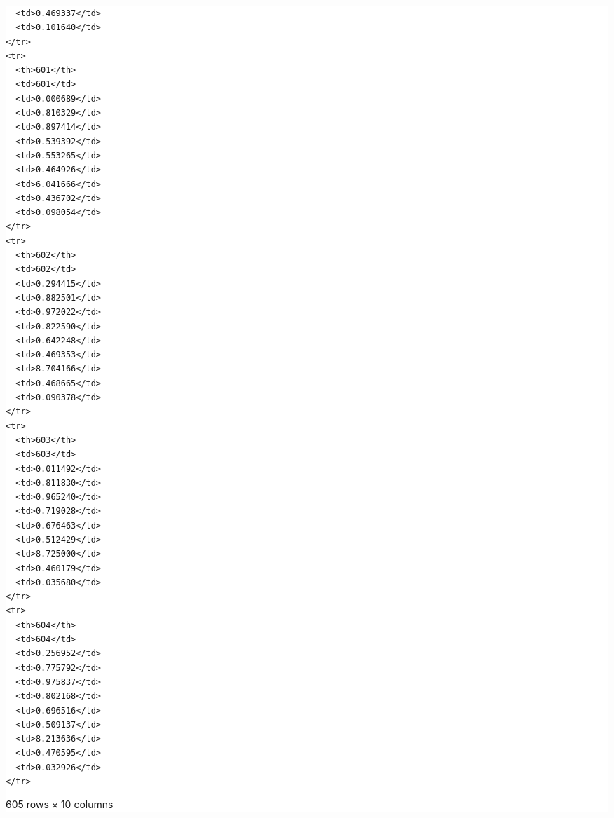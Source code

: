       <td>0.469337</td>
      <td>0.101640</td>
    </tr>
    <tr>
      <th>601</th>
      <td>601</td>
      <td>0.000689</td>
      <td>0.810329</td>
      <td>0.897414</td>
      <td>0.539392</td>
      <td>0.553265</td>
      <td>0.464926</td>
      <td>6.041666</td>
      <td>0.436702</td>
      <td>0.098054</td>
    </tr>
    <tr>
      <th>602</th>
      <td>602</td>
      <td>0.294415</td>
      <td>0.882501</td>
      <td>0.972022</td>
      <td>0.822590</td>
      <td>0.642248</td>
      <td>0.469353</td>
      <td>8.704166</td>
      <td>0.468665</td>
      <td>0.090378</td>
    </tr>
    <tr>
      <th>603</th>
      <td>603</td>
      <td>0.011492</td>
      <td>0.811830</td>
      <td>0.965240</td>
      <td>0.719028</td>
      <td>0.676463</td>
      <td>0.512429</td>
      <td>8.725000</td>
      <td>0.460179</td>
      <td>0.035680</td>
    </tr>
    <tr>
      <th>604</th>
      <td>604</td>
      <td>0.256952</td>
      <td>0.775792</td>
      <td>0.975837</td>
      <td>0.802168</td>
      <td>0.696516</td>
      <td>0.509137</td>
      <td>8.213636</td>
      <td>0.470595</td>
      <td>0.032926</td>
    </tr>
  </tbody>
</table>
<p>605 rows × 10 columns</p>
</div>
